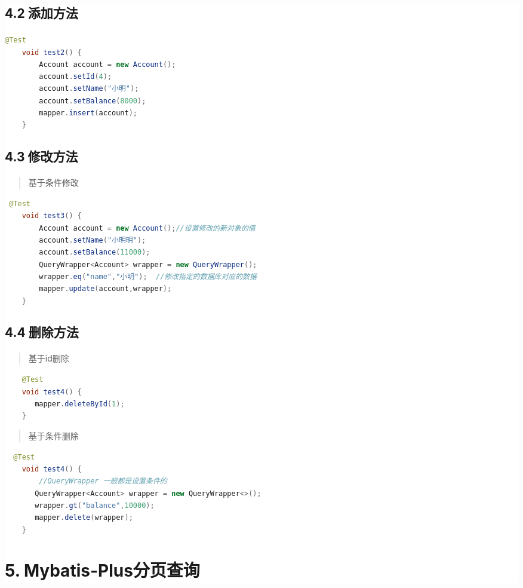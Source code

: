 ## 4.2 添加方法

```java
@Test
    void test2() {
        Account account = new Account();
        account.setId(4);
        account.setName("小明");
        account.setBalance(8000);
        mapper.insert(account);
    }
```

## 4.3 修改方法

> 基于条件修改

```java
 @Test
    void test3() {
        Account account = new Account();//设置修改的新对象的值
        account.setName("小明明");
        account.setBalance(11000);
        QueryWrapper<Account> wrapper = new QueryWrapper();
        wrapper.eq("name","小明");  //修改指定的数据库对应的数据
        mapper.update(account,wrapper);
    }
```

## 4.4 删除方法

> 基于id删除

```java
    @Test
    void test4() {
       mapper.deleteById(1);
    }
```

> 基于条件删除

```java
  @Test
    void test4() {
        //QueryWrapper 一般都是设置条件的
       QueryWrapper<Account> wrapper = new QueryWrapper<>();
       wrapper.gt("balance",10000);
       mapper.delete(wrapper);
    }
```

# 5. Mybatis-Plus分页查询
